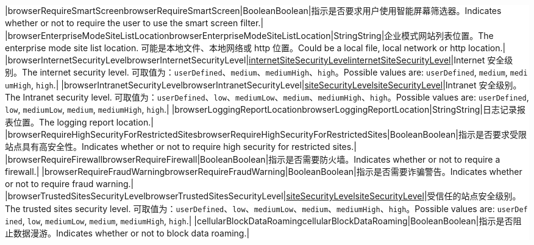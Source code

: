 |<span data-ttu-id="b09f5-187">browserRequireSmartScreen</span><span class="sxs-lookup"><span data-stu-id="b09f5-187">browserRequireSmartScreen</span></span>|<span data-ttu-id="b09f5-188">Boolean</span><span class="sxs-lookup"><span data-stu-id="b09f5-188">Boolean</span></span>|<span data-ttu-id="b09f5-189">指示是否要求用户使用智能屏幕筛选器。</span><span class="sxs-lookup"><span data-stu-id="b09f5-189">Indicates whether or not to require the user to use the smart screen filter.</span></span>|
|<span data-ttu-id="b09f5-190">browserEnterpriseModeSiteListLocation</span><span class="sxs-lookup"><span data-stu-id="b09f5-190">browserEnterpriseModeSiteListLocation</span></span>|<span data-ttu-id="b09f5-191">String</span><span class="sxs-lookup"><span data-stu-id="b09f5-191">String</span></span>|<span data-ttu-id="b09f5-192">企业模式网站列表位置。</span><span class="sxs-lookup"><span data-stu-id="b09f5-192">The enterprise mode site list location.</span></span> <span data-ttu-id="b09f5-193">可能是本地文件、本地网络或 http 位置。</span><span class="sxs-lookup"><span data-stu-id="b09f5-193">Could be a local file, local network or http location.</span></span>|
|<span data-ttu-id="b09f5-194">browserInternetSecurityLevel</span><span class="sxs-lookup"><span data-stu-id="b09f5-194">browserInternetSecurityLevel</span></span>|[<span data-ttu-id="b09f5-195">internetSiteSecurityLevel</span><span class="sxs-lookup"><span data-stu-id="b09f5-195">internetSiteSecurityLevel</span></span>](../resources/intune-deviceconfig-internetsitesecuritylevel.md)|<span data-ttu-id="b09f5-196">Internet 安全级别。</span><span class="sxs-lookup"><span data-stu-id="b09f5-196">The internet security level.</span></span> <span data-ttu-id="b09f5-197">可取值为：`userDefined`、`medium`、`mediumHigh`、`high`。</span><span class="sxs-lookup"><span data-stu-id="b09f5-197">Possible values are: `userDefined`, `medium`, `mediumHigh`, `high`.</span></span>|
|<span data-ttu-id="b09f5-198">browserIntranetSecurityLevel</span><span class="sxs-lookup"><span data-stu-id="b09f5-198">browserIntranetSecurityLevel</span></span>|[<span data-ttu-id="b09f5-199">siteSecurityLevel</span><span class="sxs-lookup"><span data-stu-id="b09f5-199">siteSecurityLevel</span></span>](../resources/intune-deviceconfig-sitesecuritylevel.md)|<span data-ttu-id="b09f5-200">Intranet 安全级别。</span><span class="sxs-lookup"><span data-stu-id="b09f5-200">The Intranet security level.</span></span> <span data-ttu-id="b09f5-201">可取值为：`userDefined`、`low`、`mediumLow`、`medium`、`mediumHigh`、`high`。</span><span class="sxs-lookup"><span data-stu-id="b09f5-201">Possible values are: `userDefined`, `low`, `mediumLow`, `medium`, `mediumHigh`, `high`.</span></span>|
|<span data-ttu-id="b09f5-202">browserLoggingReportLocation</span><span class="sxs-lookup"><span data-stu-id="b09f5-202">browserLoggingReportLocation</span></span>|<span data-ttu-id="b09f5-203">String</span><span class="sxs-lookup"><span data-stu-id="b09f5-203">String</span></span>|<span data-ttu-id="b09f5-204">日志记录报表位置。</span><span class="sxs-lookup"><span data-stu-id="b09f5-204">The logging report location.</span></span>|
|<span data-ttu-id="b09f5-205">browserRequireHighSecurityForRestrictedSites</span><span class="sxs-lookup"><span data-stu-id="b09f5-205">browserRequireHighSecurityForRestrictedSites</span></span>|<span data-ttu-id="b09f5-206">Boolean</span><span class="sxs-lookup"><span data-stu-id="b09f5-206">Boolean</span></span>|<span data-ttu-id="b09f5-207">指示是否要求受限站点具有高安全性。</span><span class="sxs-lookup"><span data-stu-id="b09f5-207">Indicates whether or not to require high security for restricted sites.</span></span>|
|<span data-ttu-id="b09f5-208">browserRequireFirewall</span><span class="sxs-lookup"><span data-stu-id="b09f5-208">browserRequireFirewall</span></span>|<span data-ttu-id="b09f5-209">Boolean</span><span class="sxs-lookup"><span data-stu-id="b09f5-209">Boolean</span></span>|<span data-ttu-id="b09f5-210">指示是否需要防火墙。</span><span class="sxs-lookup"><span data-stu-id="b09f5-210">Indicates whether or not to require a firewall.</span></span>|
|<span data-ttu-id="b09f5-211">browserRequireFraudWarning</span><span class="sxs-lookup"><span data-stu-id="b09f5-211">browserRequireFraudWarning</span></span>|<span data-ttu-id="b09f5-212">Boolean</span><span class="sxs-lookup"><span data-stu-id="b09f5-212">Boolean</span></span>|<span data-ttu-id="b09f5-213">指示是否需要诈骗警告。</span><span class="sxs-lookup"><span data-stu-id="b09f5-213">Indicates whether or not to require fraud warning.</span></span>|
|<span data-ttu-id="b09f5-214">browserTrustedSitesSecurityLevel</span><span class="sxs-lookup"><span data-stu-id="b09f5-214">browserTrustedSitesSecurityLevel</span></span>|[<span data-ttu-id="b09f5-215">siteSecurityLevel</span><span class="sxs-lookup"><span data-stu-id="b09f5-215">siteSecurityLevel</span></span>](../resources/intune-deviceconfig-sitesecuritylevel.md)|<span data-ttu-id="b09f5-216">受信任的站点安全级别。</span><span class="sxs-lookup"><span data-stu-id="b09f5-216">The trusted sites security level.</span></span> <span data-ttu-id="b09f5-217">可取值为：`userDefined`、`low`、`mediumLow`、`medium`、`mediumHigh`、`high`。</span><span class="sxs-lookup"><span data-stu-id="b09f5-217">Possible values are: `userDefined`, `low`, `mediumLow`, `medium`, `mediumHigh`, `high`.</span></span>|
|<span data-ttu-id="b09f5-218">cellularBlockDataRoaming</span><span class="sxs-lookup"><span data-stu-id="b09f5-218">cellularBlockDataRoaming</span></span>|<span data-ttu-id="b09f5-219">Boolean</span><span class="sxs-lookup"><span data-stu-id="b09f5-219">Boolean</span></span>|<span data-ttu-id="b09f5-220">指示是否阻止数据漫游。</span><span class="sxs-lookup"><span data-stu-id="b09f5-220">Indicates whether or not to block data roaming.</span></span>|